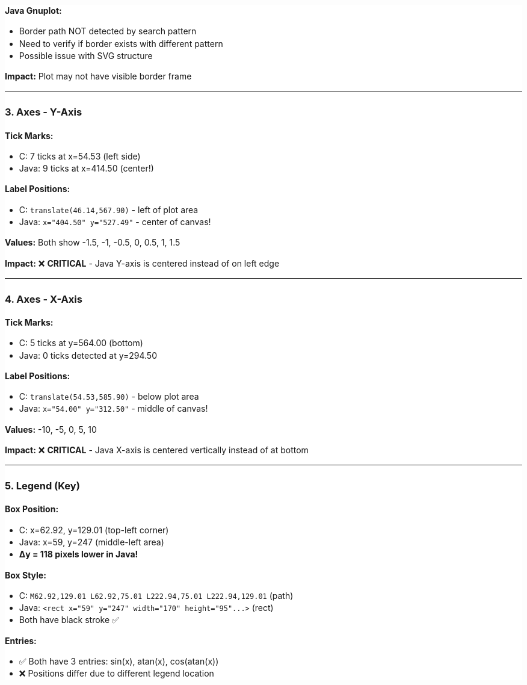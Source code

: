 **Java Gnuplot:**
- Border path NOT detected by search pattern
- Need to verify if border exists with different pattern
- Possible issue with SVG structure

**Impact:** Plot may not have visible border frame

---

### 3. Axes - Y-Axis

**Tick Marks:**
- C: 7 ticks at x=54.53 (left side)
- Java: 9 ticks at x=414.50 (center!)

**Label Positions:**
- C: `translate(46.14,567.90)` - left of plot area
- Java: `x="404.50" y="527.49"` - center of canvas!

**Values:** Both show -1.5, -1, -0.5, 0, 0.5, 1, 1.5

**Impact:** ❌ **CRITICAL** - Java Y-axis is centered instead of on left edge

---

### 4. Axes - X-Axis

**Tick Marks:**
- C: 5 ticks at y=564.00 (bottom)
- Java: 0 ticks detected at y=294.50

**Label Positions:**
- C: `translate(54.53,585.90)` - below plot area
- Java: `x="54.00" y="312.50"` - middle of canvas!

**Values:** -10, -5, 0, 5, 10

**Impact:** ❌ **CRITICAL** - Java X-axis is centered vertically instead of at bottom

---

### 5. Legend (Key)

**Box Position:**
- C: x=62.92, y=129.01 (top-left corner)
- Java: x=59, y=247 (middle-left area)
- **Δy = 118 pixels lower in Java!**

**Box Style:**
- C: `M62.92,129.01 L62.92,75.01 L222.94,75.01 L222.94,129.01` (path)
- Java: `<rect x="59" y="247" width="170" height="95"...>` (rect)
- Both have black stroke ✅

**Entries:**
- ✅ Both have 3 entries: sin(x), atan(x), cos(atan(x))
- ❌ Positions differ due to different legend location
